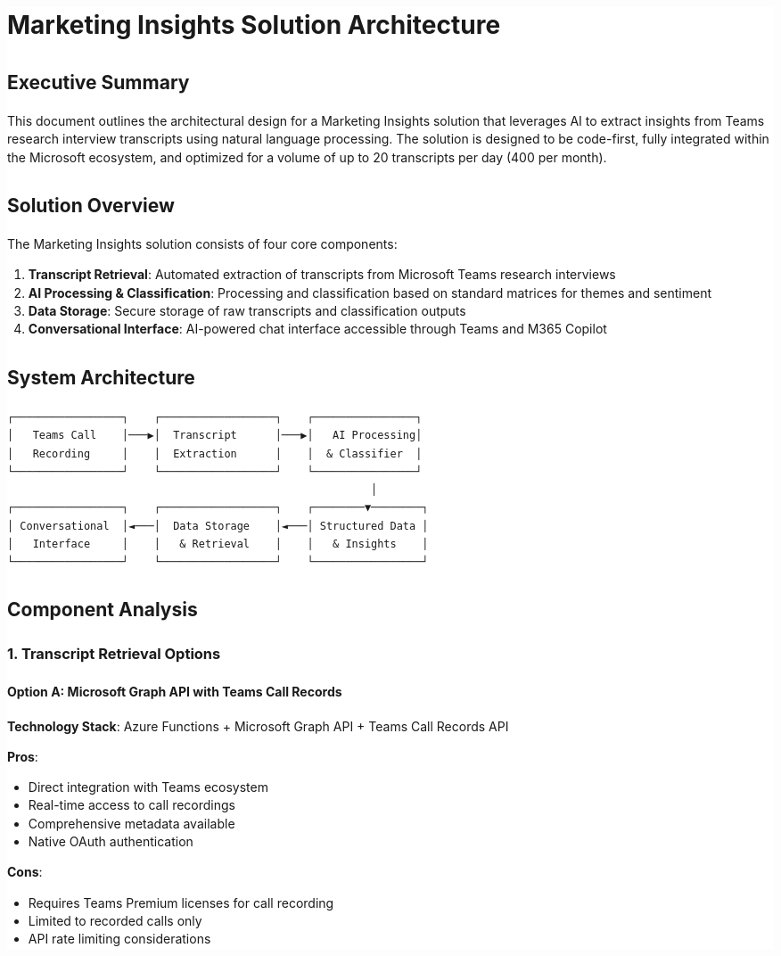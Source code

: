 # Marketing Insights Solution Architecture

## Executive Summary

This document outlines the architectural design for a Marketing Insights solution that leverages AI to extract insights from Teams research interview transcripts using natural language processing. The solution is designed to be code-first, fully integrated within the Microsoft ecosystem, and optimized for a volume of up to 20 transcripts per day (400 per month).

## Solution Overview

The Marketing Insights solution consists of four core components:

1. **Transcript Retrieval**: Automated extraction of transcripts from Microsoft Teams research interviews
2. **AI Processing & Classification**: Processing and classification based on standard matrices for themes and sentiment
3. **Data Storage**: Secure storage of raw transcripts and classification outputs
4. **Conversational Interface**: AI-powered chat interface accessible through Teams and M365 Copilot

## System Architecture

```
┌─────────────────┐    ┌──────────────────┐    ┌────────────────┐
│   Teams Call    │───▶│  Transcript      │───▶│   AI Processing│
│   Recording     │    │  Extraction      │    │  & Classifier  │
└─────────────────┘    └──────────────────┘    └────────────────┘
                                                         │
┌─────────────────┐    ┌──────────────────┐    ┌────────▼────────┐
│ Conversational  │◄───│  Data Storage    │◄───│ Structured Data │
│   Interface     │    │   & Retrieval    │    │   & Insights    │
└─────────────────┘    └──────────────────┘    └─────────────────┘
```

## Component Analysis

### 1. Transcript Retrieval Options

#### Option A: Microsoft Graph API with Teams Call Records
**Technology Stack**: Azure Functions + Microsoft Graph API + Teams Call Records API

**Pros**:
- Direct integration with Teams ecosystem
- Real-time access to call recordings
- Comprehensive metadata available
- Native OAuth authentication

**Cons**:
- Requires Teams Premium licenses for call recording
- Limited to recorded calls only
- API rate limiting considerations

